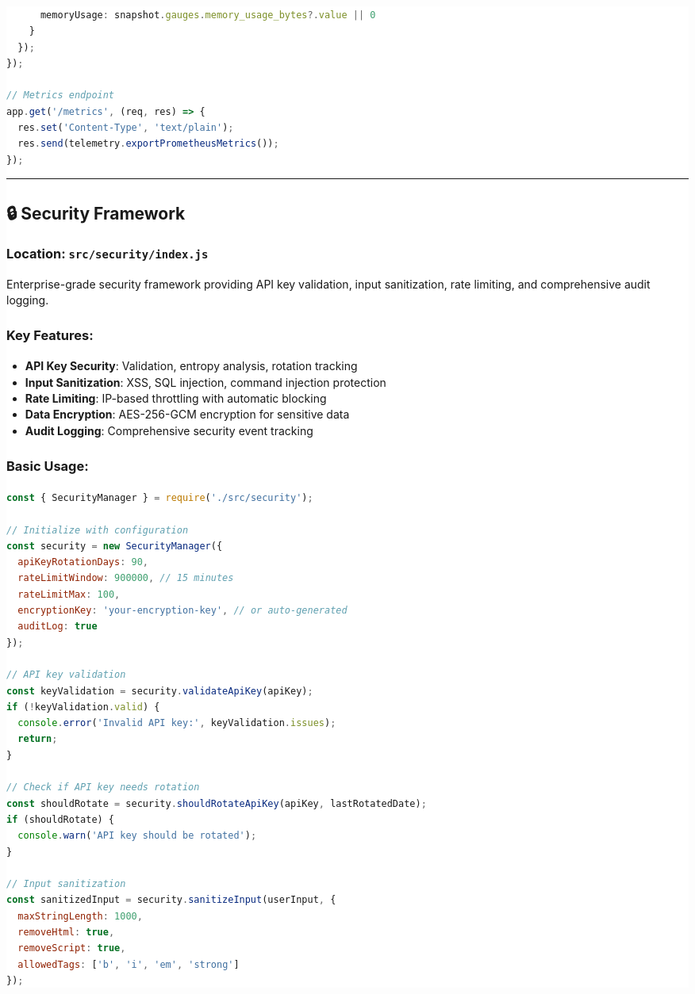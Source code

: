 ```javascript
      memoryUsage: snapshot.gauges.memory_usage_bytes?.value || 0
    }
  });
});

// Metrics endpoint
app.get('/metrics', (req, res) => {
  res.set('Content-Type', 'text/plain');
  res.send(telemetry.exportPrometheusMetrics());
});
```

---

## 🔒 **Security Framework**

### **Location:** `src/security/index.js`

Enterprise-grade security framework providing API key validation, input sanitization, rate limiting, and comprehensive audit logging.

### **Key Features:**
- **API Key Security**: Validation, entropy analysis, rotation tracking
- **Input Sanitization**: XSS, SQL injection, command injection protection
- **Rate Limiting**: IP-based throttling with automatic blocking
- **Data Encryption**: AES-256-GCM encryption for sensitive data
- **Audit Logging**: Comprehensive security event tracking

### **Basic Usage:**

```javascript
const { SecurityManager } = require('./src/security');

// Initialize with configuration
const security = new SecurityManager({
  apiKeyRotationDays: 90,
  rateLimitWindow: 900000, // 15 minutes
  rateLimitMax: 100,
  encryptionKey: 'your-encryption-key', // or auto-generated
  auditLog: true
});

// API key validation
const keyValidation = security.validateApiKey(apiKey);
if (!keyValidation.valid) {
  console.error('Invalid API key:', keyValidation.issues);
  return;
}

// Check if API key needs rotation
const shouldRotate = security.shouldRotateApiKey(apiKey, lastRotatedDate);
if (shouldRotate) {
  console.warn('API key should be rotated');
}

// Input sanitization
const sanitizedInput = security.sanitizeInput(userInput, {
  maxStringLength: 1000,
  removeHtml: true,
  removeScript: true,
  allowedTags: ['b', 'i', 'em', 'strong']
});

```